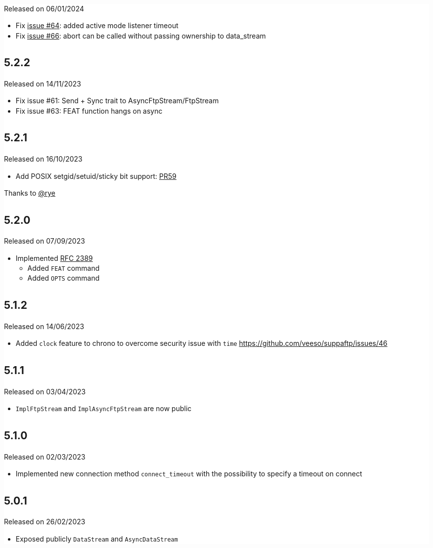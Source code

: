 Released on 06/01/2024

- Fix [issue #64](https://github.com/veeso/suppaftp/issues/64): added active mode listener timeout
- Fix [issue #66](https://github.com/veeso/suppaftp/issues/66): abort can be called without passing ownership to data_stream

## 5.2.2

Released on 14/11/2023

- Fix issue #61: Send + Sync trait to AsyncFtpStream/FtpStream
- Fix issue #63: FEAT function hangs on async

## 5.2.1

Released on 16/10/2023

- Add POSIX setgid/setuid/sticky bit support: [PR59](https://github.com/veeso/suppaftp/pull/59)

Thanks to [@rye](https://github.com/rye)

## 5.2.0

Released on 07/09/2023

- Implemented [RFC 2389](https://www.rfc-editor.org/rfc/rfc2389)
  - Added `FEAT` command
  - Added `OPTS` command

## 5.1.2

Released on 14/06/2023

- Added `clock` feature to chrono to overcome security issue with `time` <https://github.com/veeso/suppaftp/issues/46>

## 5.1.1

Released on 03/04/2023

- `ImplFtpStream` and `ImplAsyncFtpStream` are now public

## 5.1.0

Released on 02/03/2023

- Implemented new connection method `connect_timeout` with the possibility to specify a timeout on connect

## 5.0.1

Released on 26/02/2023

- Exposed publicly `DataStream` and `AsyncDataStream`
